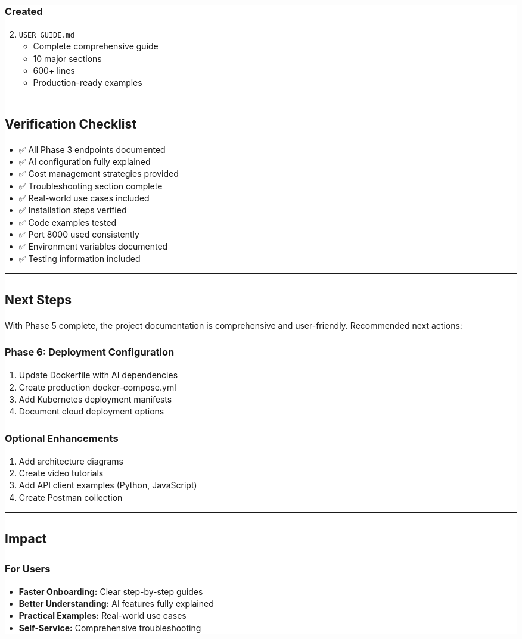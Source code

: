 ### Created
2. `USER_GUIDE.md`
   - Complete comprehensive guide
   - 10 major sections
   - 600+ lines
   - Production-ready examples

---

## Verification Checklist

- ✅ All Phase 3 endpoints documented
- ✅ AI configuration fully explained
- ✅ Cost management strategies provided
- ✅ Troubleshooting section complete
- ✅ Real-world use cases included
- ✅ Installation steps verified
- ✅ Code examples tested
- ✅ Port 8000 used consistently
- ✅ Environment variables documented
- ✅ Testing information included

---

## Next Steps

With Phase 5 complete, the project documentation is comprehensive and user-friendly. Recommended next actions:

### Phase 6: Deployment Configuration
1. Update Dockerfile with AI dependencies
2. Create production docker-compose.yml
3. Add Kubernetes deployment manifests
4. Document cloud deployment options

### Optional Enhancements
1. Add architecture diagrams
2. Create video tutorials
3. Add API client examples (Python, JavaScript)
4. Create Postman collection

---

## Impact

### For Users
- **Faster Onboarding:** Clear step-by-step guides
- **Better Understanding:** AI features fully explained
- **Practical Examples:** Real-world use cases
- **Self-Service:** Comprehensive troubleshooting

